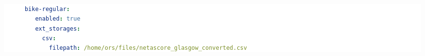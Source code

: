 
```yaml
      bike-regular:
         enabled: true
         ext_storages:
           csv:
             filepath: /home/ors/files/netascore_glasgow_converted.csv
```



